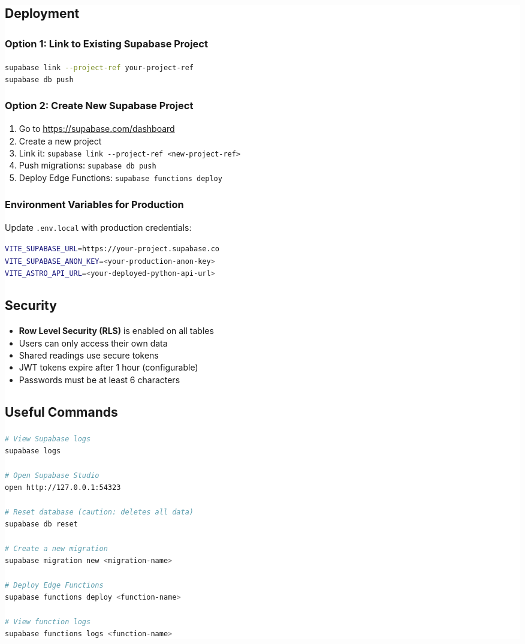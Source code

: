 ## Deployment

### Option 1: Link to Existing Supabase Project

```bash
supabase link --project-ref your-project-ref
supabase db push
```

### Option 2: Create New Supabase Project

1. Go to https://supabase.com/dashboard
2. Create a new project
3. Link it: `supabase link --project-ref <new-project-ref>`
4. Push migrations: `supabase db push`
5. Deploy Edge Functions: `supabase functions deploy`

### Environment Variables for Production

Update `.env.local` with production credentials:

```bash
VITE_SUPABASE_URL=https://your-project.supabase.co
VITE_SUPABASE_ANON_KEY=<your-production-anon-key>
VITE_ASTRO_API_URL=<your-deployed-python-api-url>
```

## Security

- **Row Level Security (RLS)** is enabled on all tables
- Users can only access their own data
- Shared readings use secure tokens
- JWT tokens expire after 1 hour (configurable)
- Passwords must be at least 6 characters

## Useful Commands

```bash
# View Supabase logs
supabase logs

# Open Supabase Studio
open http://127.0.0.1:54323

# Reset database (caution: deletes all data)
supabase db reset

# Create a new migration
supabase migration new <migration-name>

# Deploy Edge Functions
supabase functions deploy <function-name>

# View function logs
supabase functions logs <function-name>
```
